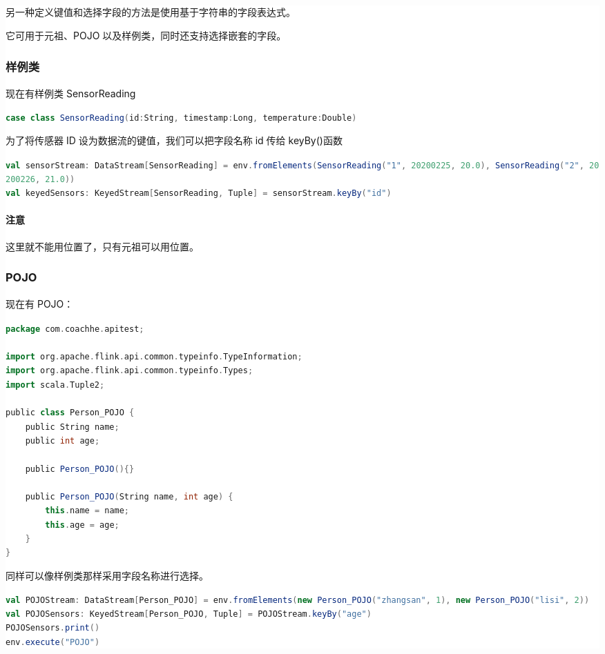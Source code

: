 另一种定义键值和选择字段的方法是使用基于字符串的字段表达式。

它可用于元祖、POJO 以及样例类，同时还支持选择嵌套的字段。

### 样例类

现在有样例类 SensorReading

```scala
case class SensorReading(id:String, timestamp:Long, temperature:Double)
```

为了将传感器 ID 设为数据流的键值，我们可以把字段名称 id 传给 keyBy()函数

```scala
val sensorStream: DataStream[SensorReading] = env.fromElements(SensorReading("1", 20200225, 20.0), SensorReading("2", 20200226, 21.0))
val keyedSensors: KeyedStream[SensorReading, Tuple] = sensorStream.keyBy("id")
```

#### 注意

这里就不能用位置了，只有元祖可以用位置。

### POJO

现在有 POJO：

```scala
package com.coachhe.apitest;

import org.apache.flink.api.common.typeinfo.TypeInformation;
import org.apache.flink.api.common.typeinfo.Types;
import scala.Tuple2;

public class Person_POJO {
    public String name;
    public int age;

    public Person_POJO(){}

    public Person_POJO(String name, int age) {
        this.name = name;
        this.age = age;
    }
}
```

同样可以像样例类那样采用字段名称进行选择。

```scala
val POJOStream: DataStream[Person_POJO] = env.fromElements(new Person_POJO("zhangsan", 1), new Person_POJO("lisi", 2))
val POJOSensors: KeyedStream[Person_POJO, Tuple] = POJOStream.keyBy("age")
POJOSensors.print()
env.execute("POJO")
```
